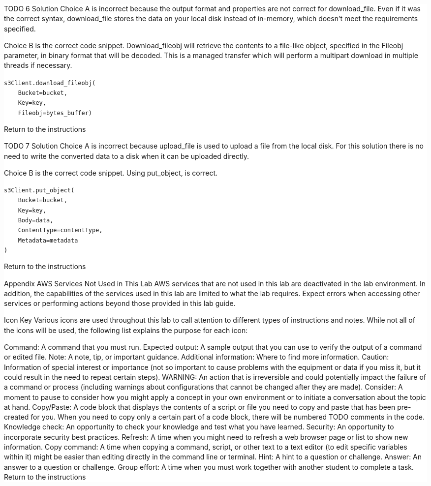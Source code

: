 
TODO 6 Solution
Choice A is incorrect because the output format and properties are not correct for download_file. Even if it was the correct syntax, download_file stores the data on your local disk instead of in-memory, which doesn’t meet the requirements specified.

Choice B is the correct code snippet. Download_fileobj will retrieve the contents to a file-like object, specified in the Fileobj parameter, in binary format that will be decoded. This is a managed transfer which will perform a multipart download in multiple threads if necessary.


    s3Client.download_fileobj(
        Bucket=bucket, 
        Key=key, 
        Fileobj=bytes_buffer)
Return to the instructions


TODO 7 Solution
Choice A is incorrect because upload_file is used to upload a file from the local disk. For this solution there is no need to write the converted data to a disk when it can be uploaded directly.

Choice B is the correct code snippet. Using put_object, is correct.


    s3Client.put_object(
        Bucket=bucket, 
        Key=key,
        Body=data,
        ContentType=contentType,
        Metadata=metadata
    )
Return to the instructions


Appendix
AWS Services Not Used in This Lab
AWS services that are not used in this lab are deactivated in the lab environment. In addition, the capabilities of the services used in this lab are limited to what the lab requires. Expect errors when accessing other services or performing actions beyond those provided in this lab guide.

Icon Key
Various icons are used throughout this lab to call attention to different types of instructions and notes. While not all of the icons will be used, the following list explains the purpose for each icon:

 Command: A command that you must run.
 Expected output: A sample output that you can use to verify the output of a command or edited file.
 Note: A note, tip, or important guidance.
 Additional information: Where to find more information.
 Caution: Information of special interest or importance (not so important to cause problems with the equipment or data if you miss it, but it could result in the need to repeat certain steps).
 WARNING: An action that is irreversible and could potentially impact the failure of a command or process (including warnings about configurations that cannot be changed after they are made).
 Consider: A moment to pause to consider how you might apply a concept in your own environment or to initiate a conversation about the topic at hand.
 Copy/Paste: A code block that displays the contents of a script or file you need to copy and paste that has been pre-created for you. When you need to copy only a certain part of a code block, there will be numbered TODO comments in the code.
 Knowledge check: An opportunity to check your knowledge and test what you have learned.
 Security: An opportunity to incorporate security best practices.
 Refresh: A time when you might need to refresh a web browser page or list to show new information.
 Copy command: A time when copying a command, script, or other text to a text editor (to edit specific variables within it) might be easier than editing directly in the command line or terminal.
 Hint: A hint to a question or challenge.
 Answer: An answer to a question or challenge.
 Group effort: A time when you must work together with another student to complete a task.
Return to the instructions